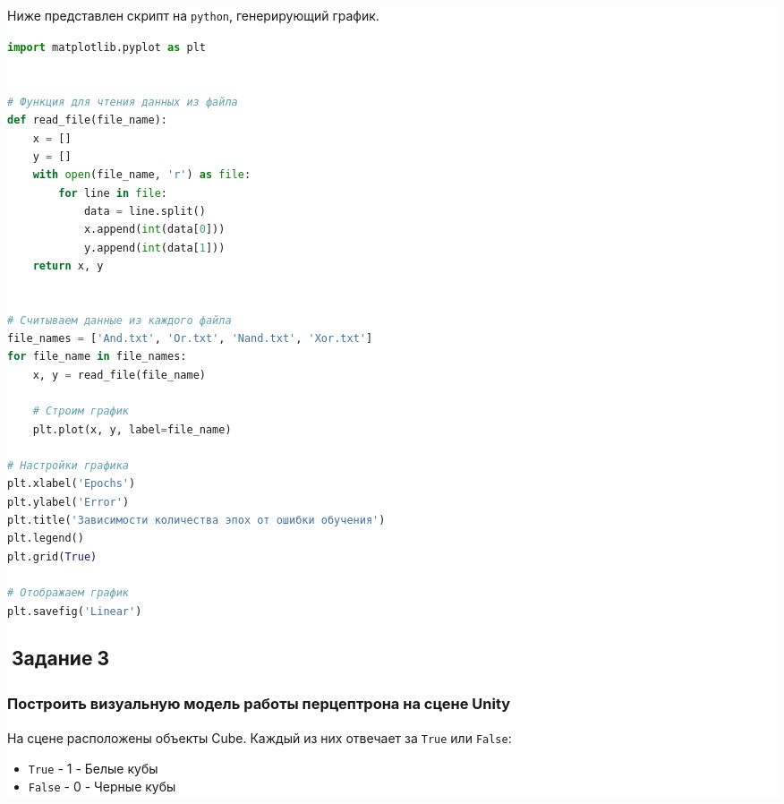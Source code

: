 Ниже представлен скрипт на `python`, генерирующий график.

```py
import matplotlib.pyplot as plt  
  
  
# Функция для чтения данных из файла  
def read_file(file_name):  
    x = []  
    y = []  
    with open(file_name, 'r') as file:  
        for line in file:  
            data = line.split()  
            x.append(int(data[0]))  
            y.append(int(data[1]))  
    return x, y  
  
  
# Считываем данные из каждого файла  
file_names = ['And.txt', 'Or.txt', 'Nand.txt', 'Xor.txt']  
for file_name in file_names:  
    x, y = read_file(file_name)  
  
    # Строим график  
    plt.plot(x, y, label=file_name)  
  
# Настройки графика  
plt.xlabel('Epochs')  
plt.ylabel('Error')  
plt.title('Зависимости количества эпох от ошибки обучения')  
plt.legend()  
plt.grid(True)  
  
# Отображаем график  
plt.savefig('Linear')
```

## ![]() Задание 3

### Построить визуальную модель работы перцептрона на сцене Unity

На сцене расположены объекты Cube. Каждый из них отвечает за `True` или `False`:
- `True` - 1 - Белые кубы 
- `False` - 0 - Черные кубы 
